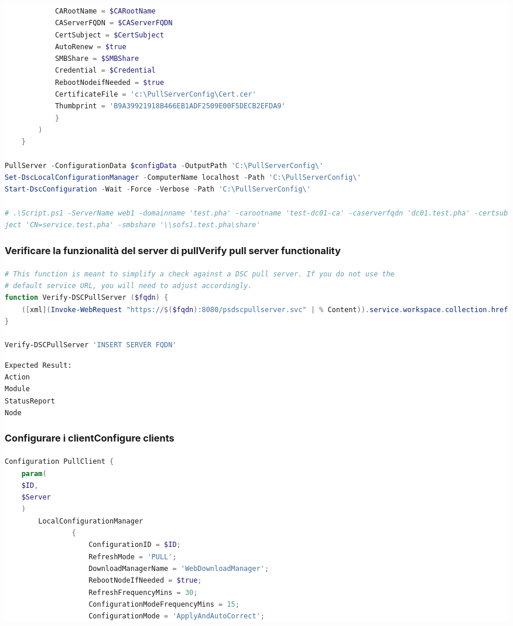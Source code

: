 ```powershell
            CARootName = $CARootName
            CAServerFQDN = $CAServerFQDN
            CertSubject = $CertSubject
            AutoRenew = $true
            SMBShare = $SMBShare
            Credential = $Credential
            RebootNodeifNeeded = $true
            CertificateFile = 'c:\PullServerConfig\Cert.cer'
            Thumbprint = 'B9A39921918B466EB1ADF2509E00F5DECB2EFDA9'
            }
        )
    }

PullServer -ConfigurationData $configData -OutputPath 'C:\PullServerConfig\'
Set-DscLocalConfigurationManager -ComputerName localhost -Path 'C:\PullServerConfig\'
Start-DscConfiguration -Wait -Force -Verbose -Path 'C:\PullServerConfig\'

# .\Script.ps1 -ServerName web1 -domainname 'test.pha' -carootname 'test-dc01-ca' -caserverfqdn 'dc01.test.pha' -certsubject 'CN=service.test.pha' -smbshare '\\sofs1.test.pha\share'
```

### <a name="verify-pull-server-functionality"></a><span data-ttu-id="f0261-313">Verificare la funzionalità del server di pull</span><span class="sxs-lookup"><span data-stu-id="f0261-313">Verify pull server functionality</span></span>

```powershell
# This function is meant to simplify a check against a DSC pull server. If you do not use the
# default service URL, you will need to adjust accordingly.
function Verify-DSCPullServer ($fqdn) {
    ([xml](Invoke-WebRequest "https://$($fqdn):8080/psdscpullserver.svc" | % Content)).service.workspace.collection.href
}

Verify-DSCPullServer 'INSERT SERVER FQDN'
```

```output
Expected Result:
Action
Module
StatusReport
Node
```

### <a name="configure-clients"></a><span data-ttu-id="f0261-314">Configurare i client</span><span class="sxs-lookup"><span data-stu-id="f0261-314">Configure clients</span></span>

```powershell
Configuration PullClient {
    param(
    $ID,
    $Server
    )
        LocalConfigurationManager
                {
                    ConfigurationID = $ID;
                    RefreshMode = 'PULL';
                    DownloadManagerName = 'WebDownloadManager';
                    RebootNodeIfNeeded = $true;
                    RefreshFrequencyMins = 30;
                    ConfigurationModeFrequencyMins = 15;
                    ConfigurationMode = 'ApplyAndAutoCorrect';
```